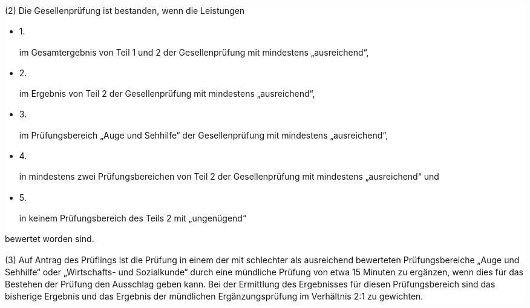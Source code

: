 </div>

<div class="jurAbsatz">

(2) Die Gesellenprüfung ist bestanden, wenn die Leistungen

  - 1\.
    
    <div style="">
    
    im Gesamtergebnis von Teil 1 und 2 der Gesellenprüfung mit
    mindestens „ausreichend“,
    
    </div>

  - 2\.
    
    <div style="">
    
    im Ergebnis von Teil 2 der Gesellenprüfung mit mindestens
    „ausreichend“,
    
    </div>

  - 3\.
    
    <div style="">
    
    im Prüfungsbereich „Auge und Sehhilfe“ der Gesellenprüfung mit
    mindestens „ausreichend“,
    
    </div>

  - 4\.
    
    <div style="">
    
    in mindestens zwei Prüfungsbereichen von Teil 2 der Gesellenprüfung
    mit mindestens „ausreichend“ und
    
    </div>

  - 5\.
    
    <div style="">
    
    in keinem Prüfungsbereich des Teils 2 mit „ungenügend“
    
    </div>

bewertet worden sind.

</div>

<div class="jurAbsatz">

(3) Auf Antrag des Prüflings ist die Prüfung in einem der mit schlechter
als ausreichend bewerteten Prüfungsbereiche „Auge und Sehhilfe“ oder
„Wirtschafts- und Sozialkunde“ durch eine mündliche Prüfung von etwa
15 Minuten zu ergänzen, wenn dies für das Bestehen der Prüfung den
Ausschlag geben kann. Bei der Ermittlung des Ergebnisses für diesen
Prüfungsbereich sind das bisherige Ergebnis und das Ergebnis der
mündlichen Ergänzungsprüfung im Verhältnis 2:1 zu gewichten.

